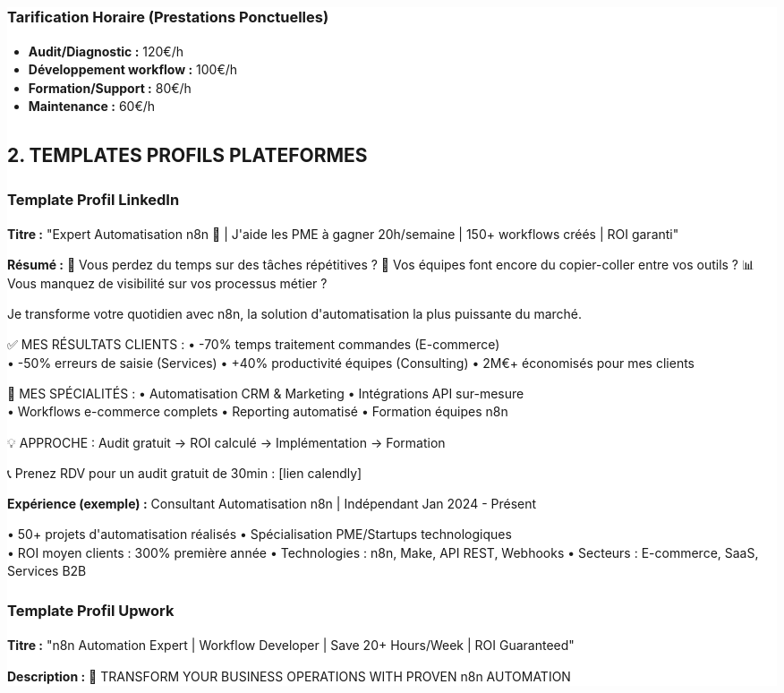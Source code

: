 ### Tarification Horaire (Prestations Ponctuelles)
- **Audit/Diagnostic :** 120€/h
- **Développement workflow :** 100€/h  
- **Formation/Support :** 80€/h
- **Maintenance :** 60€/h

## 2. TEMPLATES PROFILS PLATEFORMES

### Template Profil LinkedIn

**Titre :**
"Expert Automatisation n8n 🤖 | J'aide les PME à gagner 20h/semaine | 150+ workflows créés | ROI garanti"

**Résumé :**
🎯 Vous perdez du temps sur des tâches répétitives ?
🔄 Vos équipes font encore du copier-coller entre vos outils ?
📊 Vous manquez de visibilité sur vos processus métier ?

Je transforme votre quotidien avec n8n, la solution d'automatisation la plus puissante du marché.

✅ MES RÉSULTATS CLIENTS :
• -70% temps traitement commandes (E-commerce)  
• -50% erreurs de saisie (Services)
• +40% productivité équipes (Consulting)
• 2M€+ économisés pour mes clients

🚀 MES SPÉCIALITÉS :
• Automatisation CRM & Marketing
• Intégrations API sur-mesure  
• Workflows e-commerce complets
• Reporting automatisé
• Formation équipes n8n

💡 APPROCHE : Audit gratuit → ROI calculé → Implémentation → Formation

📞 Prenez RDV pour un audit gratuit de 30min : [lien calendly]

**Expérience (exemple) :**
Consultant Automatisation n8n | Indépendant
Jan 2024 - Présent

• 50+ projets d'automatisation réalisés
• Spécialisation PME/Startups technologiques  
• ROI moyen clients : 300% première année
• Technologies : n8n, Make, API REST, Webhooks
• Secteurs : E-commerce, SaaS, Services B2B

### Template Profil Upwork

**Titre :**
"n8n Automation Expert | Workflow Developer | Save 20+ Hours/Week | ROI Guaranteed"

**Description :**
🎯 TRANSFORM YOUR BUSINESS OPERATIONS WITH PROVEN n8n AUTOMATION
